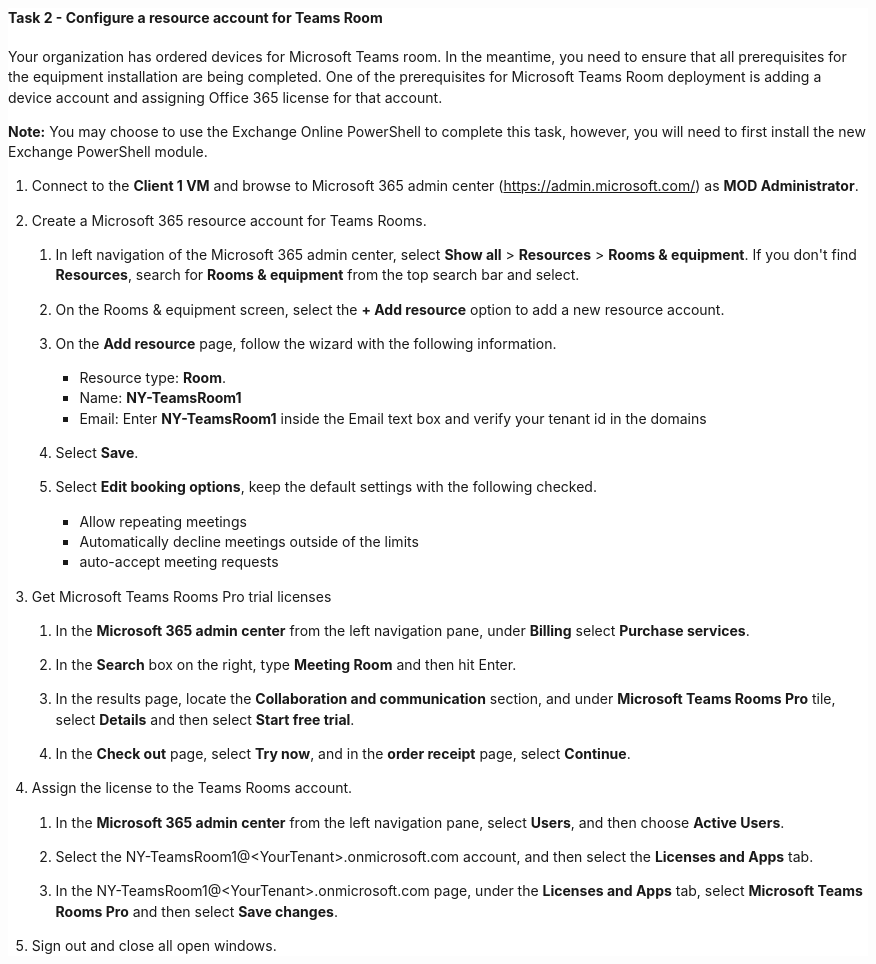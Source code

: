 #### Task 2 - Configure a resource account for Teams Room

Your organization has ordered devices for Microsoft Teams room. In the meantime, you need to ensure that all prerequisites for the equipment installation are being completed. One of the prerequisites for Microsoft Teams Room deployment is adding a device account and assigning Office 365 license for that account.

**Note:** You may choose to use the Exchange Online PowerShell to complete this task, however, you will need to first install the new Exchange PowerShell module.

1. Connect to the **Client 1 VM** and browse to Microsoft 365 admin center (https://admin.microsoft.com/) as **MOD Administrator**.

2. Create a Microsoft 365 resource account for Teams Rooms.
	1. In left navigation of the Microsoft 365 admin center, select **Show all** > **Resources** > **Rooms & equipment**. If you don't find **Resources**, search for **Rooms & equipment** from the top search bar and select.

	2. On the Rooms & equipment screen, select the **+ Add resource** option to add a new resource account. 

	3. On the **Add resource** page, follow the wizard with the following information. 

		* Resource type: **Room**.
		* Name: **NY-TeamsRoom1** 
		* Email: Enter **NY-TeamsRoom1** inside the Email text box and verify your tenant id in the domains

	4. Select **Save**.
	5. Select **Edit booking options**, keep the default settings with the following checked.

		* Allow repeating meetings
		* Automatically decline meetings outside of the limits
		* auto-accept meeting requests
	
3. Get Microsoft Teams Rooms Pro trial licenses

	1. In the **Microsoft 365 admin center** from the left navigation pane, under **Billing** select **Purchase services**.

	2. In the **Search** box on the right, type **Meeting Room** and then hit Enter.

	3. In the results page, locate the **Collaboration and communication** section, and under **Microsoft Teams Rooms Pro** tile, select **Details** and then select **Start free trial**.

	4. In the **Check out** page, select **Try now**, and in the **order receipt** page, select **Continue**.

4. Assign the license to the Teams Rooms account.

	1. In the **Microsoft 365 admin center** from the left navigation pane, select **Users**, and then choose **Active Users**.

	2. Select the NY-TeamsRoom1@&lt;YourTenant&gt;.onmicrosoft.com account, and then select the **Licenses and Apps** tab.

	3. In the NY-TeamsRoom1@&lt;YourTenant&gt;.onmicrosoft.com page, under the **Licenses and Apps** tab, select **Microsoft Teams Rooms Pro** and then select **Save changes**.

5. Sign out and close all open windows.
